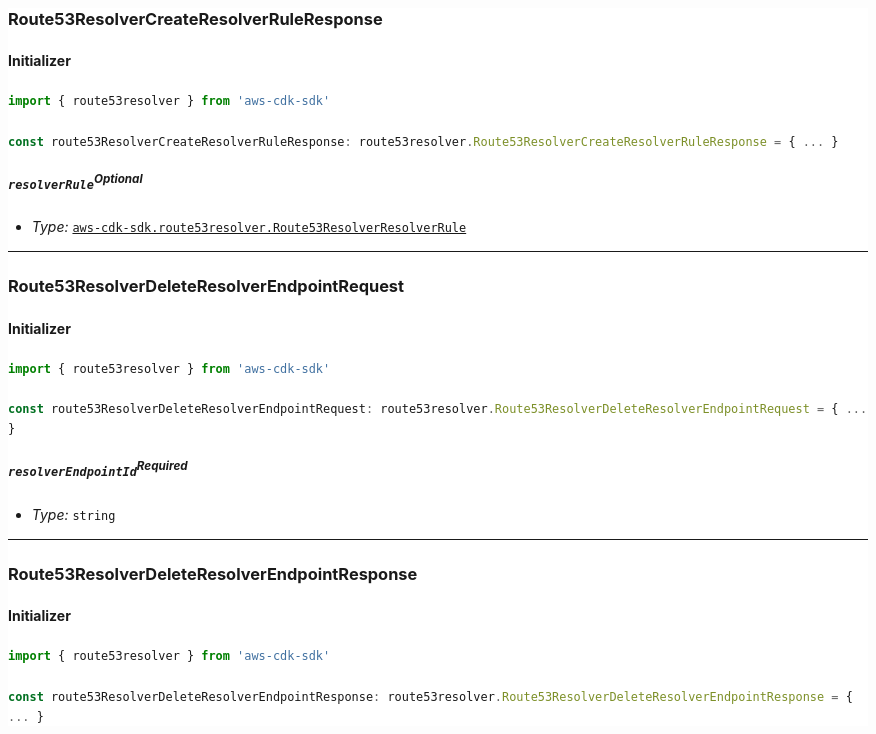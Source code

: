 ### Route53ResolverCreateResolverRuleResponse <a name="aws-cdk-sdk.route53resolver.Route53ResolverCreateResolverRuleResponse"></a>

#### Initializer <a name="[object Object].Initializer"></a>

```typescript
import { route53resolver } from 'aws-cdk-sdk'

const route53ResolverCreateResolverRuleResponse: route53resolver.Route53ResolverCreateResolverRuleResponse = { ... }
```

##### `resolverRule`<sup>Optional</sup> <a name="aws-cdk-sdk.route53resolver.Route53ResolverCreateResolverRuleResponse.property.resolverRule"></a>

- *Type:* [`aws-cdk-sdk.route53resolver.Route53ResolverResolverRule`](#aws-cdk-sdk.route53resolver.Route53ResolverResolverRule)

---

### Route53ResolverDeleteResolverEndpointRequest <a name="aws-cdk-sdk.route53resolver.Route53ResolverDeleteResolverEndpointRequest"></a>

#### Initializer <a name="[object Object].Initializer"></a>

```typescript
import { route53resolver } from 'aws-cdk-sdk'

const route53ResolverDeleteResolverEndpointRequest: route53resolver.Route53ResolverDeleteResolverEndpointRequest = { ... }
```

##### `resolverEndpointId`<sup>Required</sup> <a name="aws-cdk-sdk.route53resolver.Route53ResolverDeleteResolverEndpointRequest.property.resolverEndpointId"></a>

- *Type:* `string`

---

### Route53ResolverDeleteResolverEndpointResponse <a name="aws-cdk-sdk.route53resolver.Route53ResolverDeleteResolverEndpointResponse"></a>

#### Initializer <a name="[object Object].Initializer"></a>

```typescript
import { route53resolver } from 'aws-cdk-sdk'

const route53ResolverDeleteResolverEndpointResponse: route53resolver.Route53ResolverDeleteResolverEndpointResponse = { ... }
```
